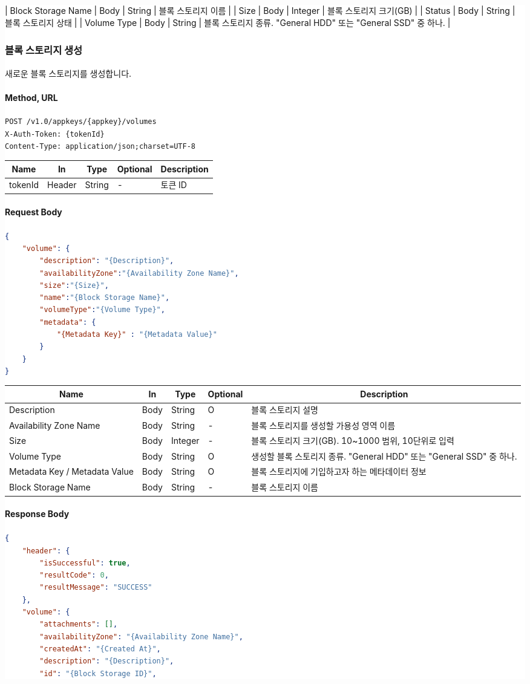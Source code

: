 | Block Storage Name | Body | String | 블록 스토리지 이름 |
| Size | Body | Integer | 블록 스토리지 크기(GB) |
| Status | Body | String | 블록 스토리지 상태 |
| Volume Type | Body | String | 블록 스토리지 종류. "General HDD" 또는 "General SSD" 중 하나. |

### 블록 스토리지 생성
새로운 블록 스토리지를 생성합니다.

#### Method, URL
```
POST /v1.0/appkeys/{appkey}/volumes
X-Auth-Token: {tokenId}
Content-Type: application/json;charset=UTF-8
```

|  Name | In | Type | Optional | Description |
|--|--|--|--|--|
| tokenId | Header | String | - | 토큰 ID |

#### Request Body
```json
{
    "volume": {
        "description": "{Description}",
        "availabilityZone":"{Availability Zone Name}",
        "size":"{Size}",
        "name":"{Block Storage Name}",
        "volumeType":"{Volume Type}",
        "metadata": {
        	"{Metadata Key}" : "{Metadata Value}"
        }
    }
}
```

| Name | In | Type | Optional | Description |
| --- | --- | --- | --- | --- |
| Description | Body | String | O | 블록 스토리지 설명 |
| Availability Zone Name | Body | String | - | 블록 스토리지를 생성할 가용성 영역 이름 |
| Size | Body | Integer | - | 블록 스토리지 크기(GB). 10~1000 범위, 10단위로 입력 |
| Volume Type | Body | String | O | 생성할 블록 스토리지 종류. "General HDD" 또는 "General SSD" 중 하나. |
| Metadata Key / Metadata Value | Body | String | O | 블록 스토리지에 기입하고자 하는 메타데이터 정보 |
| Block Storage Name | Body | String | - | 블록 스토리지 이름 |

#### Response Body
```json
{
    "header": {
        "isSuccessful": true,
        "resultCode": 0,
        "resultMessage": "SUCCESS"
    },
    "volume": {
        "attachments": [],
        "availabilityZone": "{Availability Zone Name}",
        "createdAt": "{Created At}",
        "description": "{Description}",
        "id": "{Block Storage ID}",
```